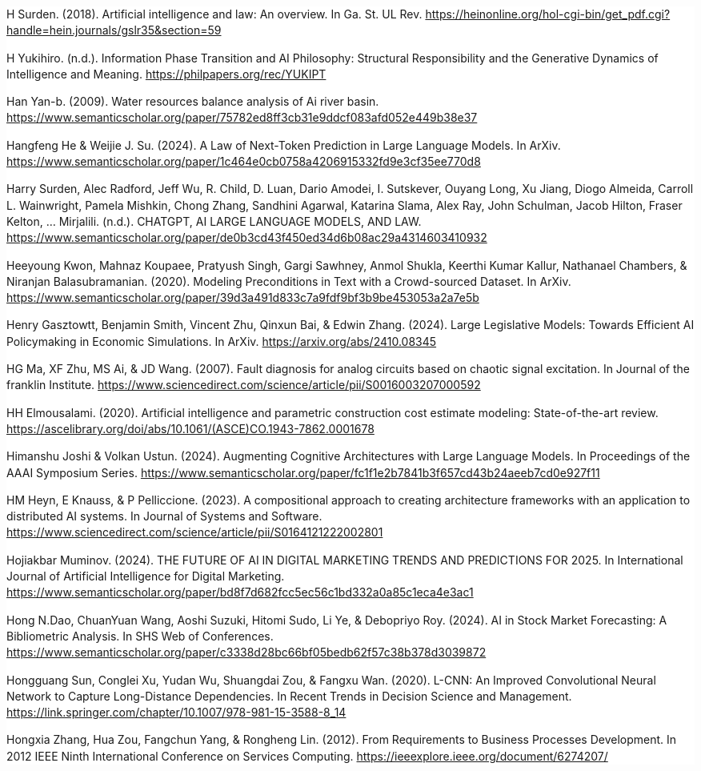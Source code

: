 H Surden. (2018). Artificial intelligence and law: An overview. In Ga. St. UL Rev. https://heinonline.org/hol-cgi-bin/get_pdf.cgi?handle=hein.journals/gslr35&section=59

H Yukihiro. (n.d.). Information Phase Transition and AI Philosophy: Structural Responsibility and the Generative Dynamics of Intelligence and Meaning. https://philpapers.org/rec/YUKIPT

Han Yan-b. (2009). Water resources balance analysis of Ai river basin. https://www.semanticscholar.org/paper/75782ed8ff3cb31e9ddcf083afd052e449b38e37

Hangfeng He & Weijie J. Su. (2024). A Law of Next-Token Prediction in Large Language Models. In ArXiv. https://www.semanticscholar.org/paper/1c464e0cb0758a4206915332fd9e3cf35ee770d8

Harry Surden, Alec Radford, Jeff Wu, R. Child, D. Luan, Dario Amodei, I. Sutskever, Ouyang Long, Xu Jiang, Diogo Almeida, Carroll L. Wainwright, Pamela Mishkin, Chong Zhang, Sandhini Agarwal, Katarina Slama, Alex Ray, John Schulman, Jacob Hilton, Fraser Kelton, … Mirjalili. (n.d.). CHATGPT, AI LARGE LANGUAGE MODELS, AND LAW. https://www.semanticscholar.org/paper/de0b3cd43f450ed34d6b08ac29a4314603410932

Heeyoung Kwon, Mahnaz Koupaee, Pratyush Singh, Gargi Sawhney, Anmol Shukla, Keerthi Kumar Kallur, Nathanael Chambers, & Niranjan Balasubramanian. (2020). Modeling Preconditions in Text with a Crowd-sourced Dataset. In ArXiv. https://www.semanticscholar.org/paper/39d3a491d833c7a9fdf9bf3b9be453053a2a7e5b

Henry Gasztowtt, Benjamin Smith, Vincent Zhu, Qinxun Bai, & Edwin Zhang. (2024). Large Legislative Models: Towards Efficient AI Policymaking in Economic Simulations. In ArXiv. https://arxiv.org/abs/2410.08345

HG Ma, XF Zhu, MS Ai, & JD Wang. (2007). Fault diagnosis for analog circuits based on chaotic signal excitation. In Journal of the franklin Institute. https://www.sciencedirect.com/science/article/pii/S0016003207000592

HH Elmousalami. (2020). Artificial intelligence and parametric construction cost estimate modeling: State-of-the-art review. https://ascelibrary.org/doi/abs/10.1061/(ASCE)CO.1943-7862.0001678

Himanshu Joshi & Volkan Ustun. (2024). Augmenting Cognitive Architectures with Large Language Models. In Proceedings of the AAAI Symposium Series. https://www.semanticscholar.org/paper/fc1f1e2b7841b3f657cd43b24aeeb7cd0e927f11

HM Heyn, E Knauss, & P Pelliccione. (2023). A compositional approach to creating architecture frameworks with an application to distributed AI systems. In Journal of Systems and Software. https://www.sciencedirect.com/science/article/pii/S0164121222002801

Hojiakbar Muminov. (2024). THE FUTURE OF AI IN DIGITAL MARKETING TRENDS AND PREDICTIONS FOR 2025. In International Journal of Artificial Intelligence for Digital Marketing. https://www.semanticscholar.org/paper/bd8f7d682fcc5ec56c1bd332a0a85c1eca4e3ac1

Hong N.Dao, ChuanYuan Wang, Aoshi Suzuki, Hitomi Sudo, Li Ye, & Debopriyo Roy. (2024). AI in Stock Market Forecasting: A Bibliometric Analysis. In SHS Web of Conferences. https://www.semanticscholar.org/paper/c3338d28bc66bf05bedb62f57c38b378d3039872

Hongguang Sun, Conglei Xu, Yudan Wu, Shuangdai Zou, & Fangxu Wan. (2020). L-CNN: An Improved Convolutional Neural Network to Capture Long-Distance Dependencies. In Recent Trends in Decision Science and Management. https://link.springer.com/chapter/10.1007/978-981-15-3588-8_14

Hongxia Zhang, Hua Zou, Fangchun Yang, & Rongheng Lin. (2012). From Requirements to Business Processes Development. In 2012 IEEE Ninth International Conference on Services Computing. https://ieeexplore.ieee.org/document/6274207/

